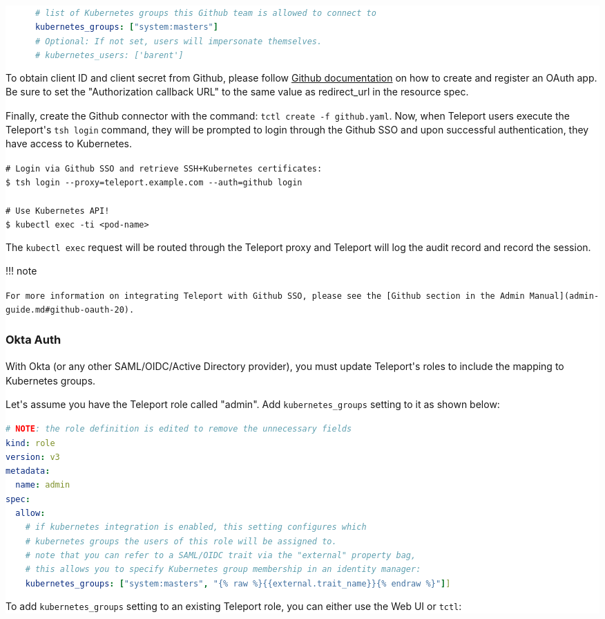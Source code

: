```yaml
      # list of Kubernetes groups this Github team is allowed to connect to
      kubernetes_groups: ["system:masters"]
      # Optional: If not set, users will impersonate themselves.
      # kubernetes_users: ['barent']

```
To obtain client ID and client secret from Github, please follow [Github documentation](https://developer.github.com/apps/building-oauth-apps/creating-an-oauth-app/) on how to create and register an OAuth app. Be sure to set the "Authorization callback URL" to the same value as redirect_url in the resource spec.

Finally, create the Github connector with the command: `tctl create -f github.yaml`. Now, when Teleport users execute the Teleport's `tsh login` command, they will be prompted to login through the Github SSO and upon successful authentication, they have access to Kubernetes.

```bsh
# Login via Github SSO and retrieve SSH+Kubernetes certificates:
$ tsh login --proxy=teleport.example.com --auth=github login

# Use Kubernetes API!
$ kubectl exec -ti <pod-name>
```

The `kubectl exec` request will be routed through the Teleport proxy and
Teleport will log the audit record and record the session.

!!! note

    For more information on integrating Teleport with Github SSO, please see the [Github section in the Admin Manual](admin-guide.md#github-oauth-20).


### Okta Auth

With Okta (or any other SAML/OIDC/Active Directory provider), you must update
Teleport's roles to include the mapping to Kubernetes groups.

Let's assume you have the Teleport role called "admin". Add `kubernetes_groups`
setting to it as shown below:

```yaml
# NOTE: the role definition is edited to remove the unnecessary fields
kind: role
version: v3
metadata:
  name: admin
spec:
  allow:
    # if kubernetes integration is enabled, this setting configures which
    # kubernetes groups the users of this role will be assigned to.
    # note that you can refer to a SAML/OIDC trait via the "external" property bag,
    # this allows you to specify Kubernetes group membership in an identity manager:
    kubernetes_groups: ["system:masters", "{% raw %}{{external.trait_name}}{% endraw %}"]]
```

To add `kubernetes_groups` setting to an existing Teleport role, you can either
use the Web UI or `tctl`:
